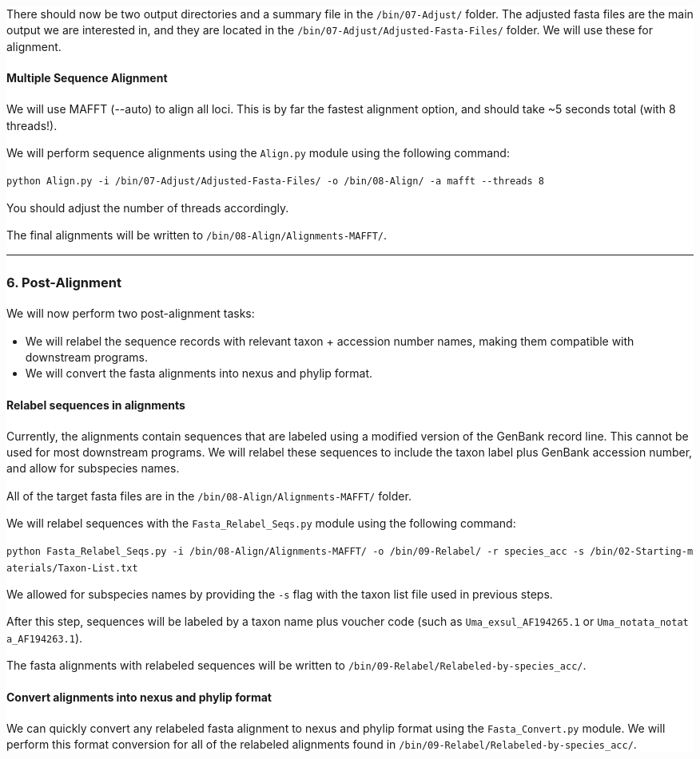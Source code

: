 There should now be two output directories and a summary file in the `/bin/07-Adjust/` folder. The adjusted fasta files are the main output we are interested in, and they are located in the `/bin/07-Adjust/Adjusted-Fasta-Files/` folder. We will use these for alignment.

#### **Multiple Sequence Alignment**

We will use MAFFT (--auto) to align all loci. This is by far the fastest alignment option, and should take ~5 seconds total (with 8 threads!).

We will perform sequence alignments using the `Align.py` module using the following command:

```
python Align.py -i /bin/07-Adjust/Adjusted-Fasta-Files/ -o /bin/08-Align/ -a mafft --threads 8 
```

You should adjust the number of threads accordingly.

The final alignments will be written to `/bin/08-Align/Alignments-MAFFT/`.

---------------

### **6. Post-Alignment**

We will now perform two post-alignment tasks:

- We will relabel the sequence records with relevant taxon + accession number names, making them compatible with downstream programs.
- We will convert the fasta alignments into nexus and phylip format.

#### **Relabel sequences in alignments**

Currently, the alignments contain sequences that are labeled using a modified version of the GenBank record line. This cannot be used for most downstream programs. We will relabel these sequences to include the taxon label plus GenBank accession number, and allow for subspecies names.

All of the target fasta files are in the `/bin/08-Align/Alignments-MAFFT/` folder.

We will relabel sequences with the `Fasta_Relabel_Seqs.py` module using the following command:

```
python Fasta_Relabel_Seqs.py -i /bin/08-Align/Alignments-MAFFT/ -o /bin/09-Relabel/ -r species_acc -s /bin/02-Starting-materials/Taxon-List.txt 
```

We allowed for subspecies names by providing the `-s` flag with the taxon list file used in previous steps.

After this step, sequences will be labeled by a taxon name plus voucher code (such as `Uma_exsul_AF194265.1` or `Uma_notata_notata_AF194263.1`). 

The fasta alignments with relabeled sequences will be written to `/bin/09-Relabel/Relabeled-by-species_acc/`.


#### **Convert alignments into nexus and phylip format**

We can quickly convert any relabeled fasta alignment to nexus and phylip format using the `Fasta_Convert.py` module. We will perform this format conversion for all of the relabeled alignments found in `/bin/09-Relabel/Relabeled-by-species_acc/`.
